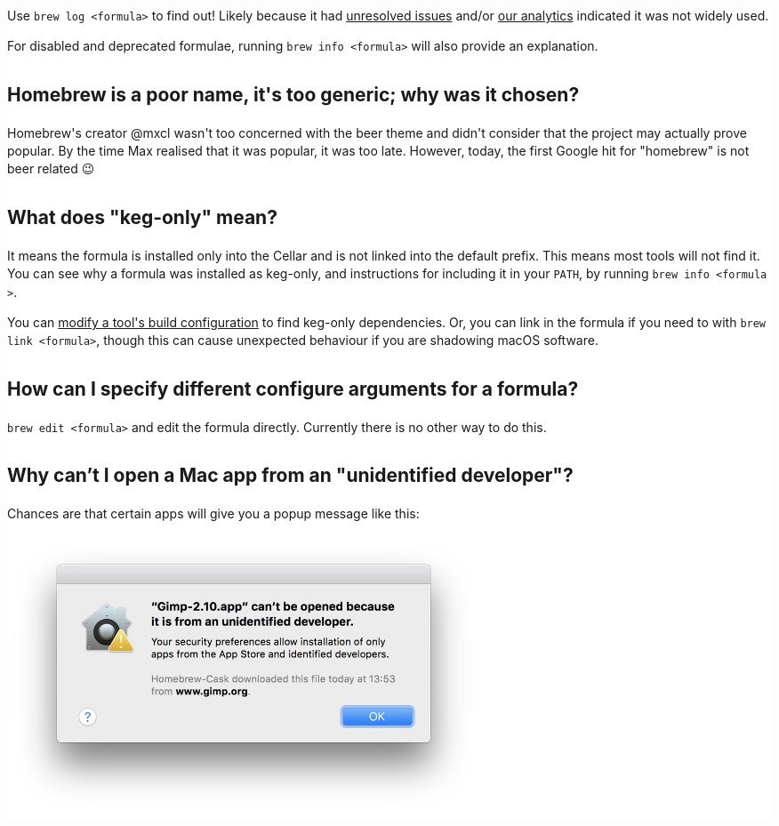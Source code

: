 Use `brew log <formula>` to find out! Likely because it had [unresolved issues](Acceptable-Formulae.md) and/or [our analytics](https://formulae.brew.sh/analytics/) indicated it was not widely used.

For disabled and deprecated formulae, running `brew info <formula>` will also provide an explanation.

## Homebrew is a poor name, it's too generic; why was it chosen?

Homebrew's creator @mxcl wasn't too concerned with the beer theme and didn't consider that the project may actually prove popular. By the time Max realised that it was popular, it was too late. However, today, the first Google hit for "homebrew" is not beer related 😉

## What does "keg-only" mean?

It means the formula is installed only into the Cellar and is not linked into the default prefix. This means most tools will not find it. You can see why a formula was installed as keg-only, and instructions for including it in your `PATH`, by running `brew info <formula>`.

You can [modify a tool's build configuration](How-to-Build-Software-Outside-Homebrew-with-Homebrew-keg-only-Dependencies.md) to find keg-only dependencies. Or, you can link in the formula if you need to with `brew link <formula>`, though this can cause unexpected behaviour if you are shadowing macOS software.

## How can I specify different configure arguments for a formula?

`brew edit <formula>` and edit the formula directly. Currently there is no other way to do this.

## Why can’t I open a Mac app from an "unidentified developer"?

Chances are that certain apps will give you a popup message like this:

<img src="assets/img/docs/gatekeeper-unidentified-message.png" width="532" alt="Gatekeeper unidentified developer message">
